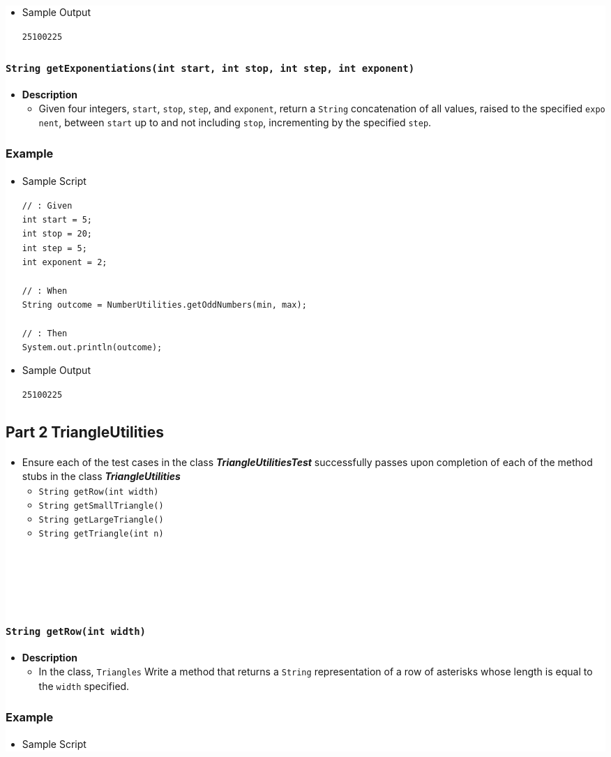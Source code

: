 

* Sample Output

    ```
    25100225
    ```

### `String getExponentiations(int start, int stop, int step, int exponent)`
* **Description**
    * Given four integers, `start`, `stop`, `step`, and `exponent`, return a `String` concatenation of all values, raised to the specified `exponent`, between `start` up to and not including `stop`, incrementing by the specified `step`.
### Example
* Sample Script

    ```
    // : Given
    int start = 5;
    int stop = 20;
    int step = 5;
    int exponent = 2;
    
    // : When
    String outcome = NumberUtilities.getOddNumbers(min, max);
    
    // : Then
    System.out.println(outcome);
    ```



* Sample Output

    ```
    25100225
    ```

## Part 2 TriangleUtilities
* Ensure each of the test cases in the class ***TriangleUtilitiesTest*** successfully passes upon completion of each of the method stubs in the class ***TriangleUtilities***
    * `String getRow(int width)`
    * `String getSmallTriangle()`
    * `String getLargeTriangle()`
    * `String getTriangle(int n)`


<br><br><br><br>
### `String getRow(int width)`
* **Description**
    * In the class, `Triangles` Write a method that returns a `String` representation of a row of asterisks whose length is equal to the `width` specified.

### Example
* Sample Script
